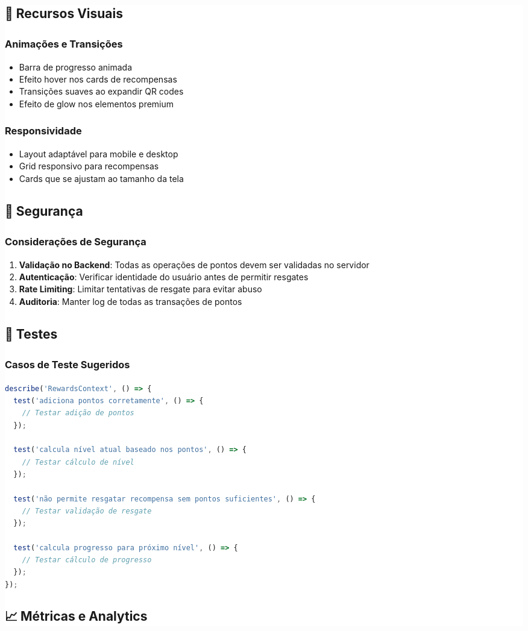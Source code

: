 ## 📱 Recursos Visuais

### Animações e Transições

- Barra de progresso animada
- Efeito hover nos cards de recompensas
- Transições suaves ao expandir QR codes
- Efeito de glow nos elementos premium

### Responsividade

- Layout adaptável para mobile e desktop
- Grid responsivo para recompensas
- Cards que se ajustam ao tamanho da tela

## 🔐 Segurança

### Considerações de Segurança

1. **Validação no Backend**: Todas as operações de pontos devem ser validadas no servidor
2. **Autenticação**: Verificar identidade do usuário antes de permitir resgates
3. **Rate Limiting**: Limitar tentativas de resgate para evitar abuso
4. **Auditoria**: Manter log de todas as transações de pontos

## 🧪 Testes

### Casos de Teste Sugeridos

```typescript
describe('RewardsContext', () => {
  test('adiciona pontos corretamente', () => {
    // Testar adição de pontos
  });

  test('calcula nível atual baseado nos pontos', () => {
    // Testar cálculo de nível
  });

  test('não permite resgatar recompensa sem pontos suficientes', () => {
    // Testar validação de resgate
  });

  test('calcula progresso para próximo nível', () => {
    // Testar cálculo de progresso
  });
});
```

## 📈 Métricas e Analytics
